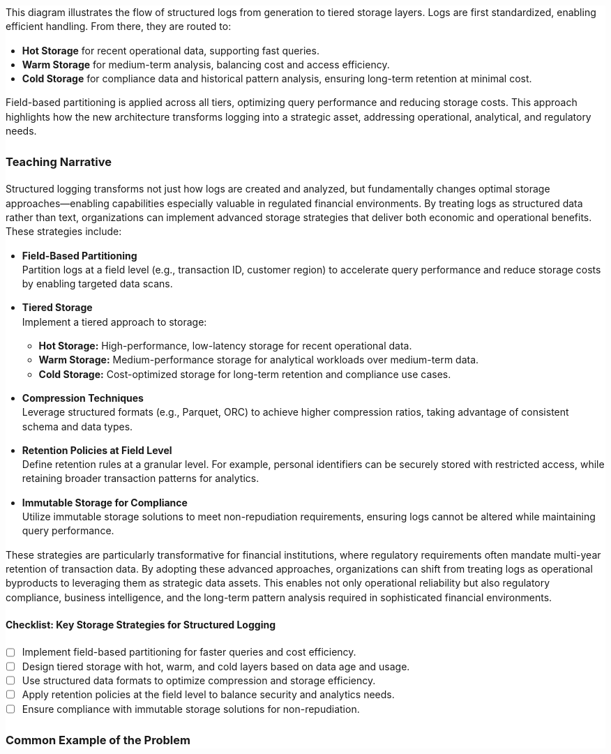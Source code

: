 This diagram illustrates the flow of structured logs from generation to tiered storage layers. Logs are first standardized, enabling efficient handling. From there, they are routed to:
- **Hot Storage** for recent operational data, supporting fast queries.
- **Warm Storage** for medium-term analysis, balancing cost and access efficiency.
- **Cold Storage** for compliance data and historical pattern analysis, ensuring long-term retention at minimal cost.

Field-based partitioning is applied across all tiers, optimizing query performance and reducing storage costs. This approach highlights how the new architecture transforms logging into a strategic asset, addressing operational, analytical, and regulatory needs.
### Teaching Narrative

Structured logging transforms not just how logs are created and analyzed, but fundamentally changes optimal storage approaches—enabling capabilities especially valuable in regulated financial environments. By treating logs as structured data rather than text, organizations can implement advanced storage strategies that deliver both economic and operational benefits. These strategies include:

- **Field-Based Partitioning**  
  Partition logs at a field level (e.g., transaction ID, customer region) to accelerate query performance and reduce storage costs by enabling targeted data scans.

- **Tiered Storage**  
  Implement a tiered approach to storage:
  - **Hot Storage:** High-performance, low-latency storage for recent operational data.
  - **Warm Storage:** Medium-performance storage for analytical workloads over medium-term data.
  - **Cold Storage:** Cost-optimized storage for long-term retention and compliance use cases.

- **Compression Techniques**  
  Leverage structured formats (e.g., Parquet, ORC) to achieve higher compression ratios, taking advantage of consistent schema and data types.

- **Retention Policies at Field Level**  
  Define retention rules at a granular level. For example, personal identifiers can be securely stored with restricted access, while retaining broader transaction patterns for analytics.

- **Immutable Storage for Compliance**  
  Utilize immutable storage solutions to meet non-repudiation requirements, ensuring logs cannot be altered while maintaining query performance.

These strategies are particularly transformative for financial institutions, where regulatory requirements often mandate multi-year retention of transaction data. By adopting these advanced approaches, organizations can shift from treating logs as operational byproducts to leveraging them as strategic data assets. This enables not only operational reliability but also regulatory compliance, business intelligence, and the long-term pattern analysis required in sophisticated financial environments.

#### Checklist: Key Storage Strategies for Structured Logging
- [ ] Implement field-based partitioning for faster queries and cost efficiency.
- [ ] Design tiered storage with hot, warm, and cold layers based on data age and usage.
- [ ] Use structured data formats to optimize compression and storage efficiency.
- [ ] Apply retention policies at the field level to balance security and analytics needs.
- [ ] Ensure compliance with immutable storage solutions for non-repudiation.
### Common Example of the Problem
